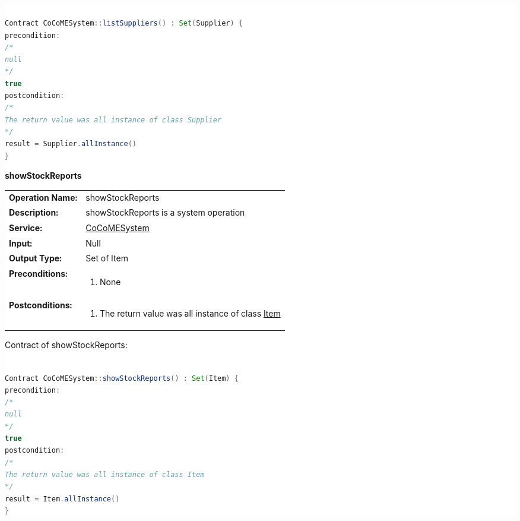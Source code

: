 ```java

Contract CoCoMESystem::listSuppliers() : Set(Supplier) {
precondition:
/*
null
*/
true
postcondition:
/*
The return value was all instance of class Supplier
*/
result = Supplier.allInstance()
}
```

<b>showStockReports</b>
<table>
	<tr>
		<td><b>Operation Name:</b></td>
		<td><span name = "showStockReports">showStockReports</span></td>
	</tr>
	<tr>
		<td><b>Description:</b></td>
		<td>showStockReports is a system operation </td>
	</tr>
	<tr>
		<td><b>Service:</b></td>
		<td><a  href="#CoCoMESystem">CoCoMESystem</a></td>
	</tr>
	<tr>
		<td><b>Input:</b></td>
		<td>Null</td>
	</tr>
	<tr>
		<td><b>Output Type:</b></td>
		<td>Set of Item</td>
	</tr>
	<tr>
		<td><b>Preconditions:</b></td>
		<td><ol><li>None</li></ol></td>
	</tr>		
	<tr>
		<td><b>Postconditions:</b></td>
		<td><ol><li>The return value was all instance of class <a href="#Item">Item</a></li></ol></td>
	</tr>		
</table>
<p>Contract of showStockReports:</p>

```java

Contract CoCoMESystem::showStockReports() : Set(Item) {
precondition:
/*
null
*/
true
postcondition:
/*
The return value was all instance of class Item
*/
result = Item.allInstance()
}
```
